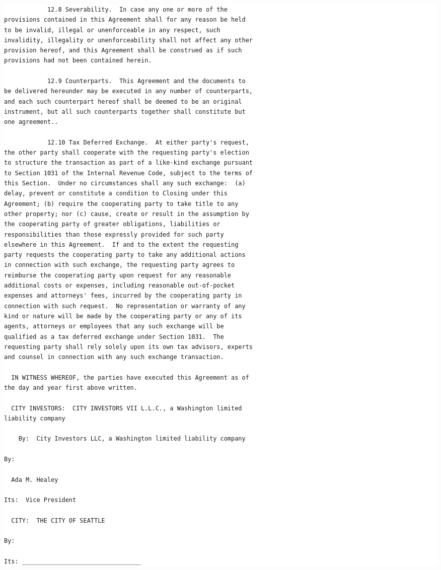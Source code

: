                 12.8 Severability.  In case any one or more of the  
    provisions contained in this Agreement shall for any reason be held  
    to be invalid, illegal or unenforceable in any respect, such  
    invalidity, illegality or unenforceability shall not affect any other  
    provision hereof, and this Agreement shall be construed as if such  
    provisions had not been contained herein.  
  
                12.9 Counterparts.  This Agreement and the documents to  
    be delivered hereunder may be executed in any number of counterparts,  
    and each such counterpart hereof shall be deemed to be an original  
    instrument, but all such counterparts together shall constitute but  
    one agreement..  
  
                12.10 Tax Deferred Exchange.  At either party's request,  
    the other party shall cooperate with the requesting party's election  
    to structure the transaction as part of a like-kind exchange pursuant  
    to Section 1031 of the Internal Revenue Code, subject to the terms of  
    this Section.  Under no circumstances shall any such exchange:  (a)  
    delay, prevent or constitute a condition to Closing under this  
    Agreement; (b) require the cooperating party to take title to any  
    other property; nor (c) cause, create or result in the assumption by  
    the cooperating party of greater obligations, liabilities or  
    responsibilities than those expressly provided for such party  
    elsewhere in this Agreement.  If and to the extent the requesting  
    party requests the cooperating party to take any additional actions  
    in connection with such exchange, the requesting party agrees to  
    reimburse the cooperating party upon request for any reasonable  
    additional costs or expenses, including reasonable out-of-pocket  
    expenses and attorneys' fees, incurred by the cooperating party in  
    connection with such request.  No representation or warranty of any  
    kind or nature will be made by the cooperating party or any of its  
    agents, attorneys or employees that any such exchange will be  
    qualified as a tax deferred exchange under Section 1031.  The  
    requesting party shall rely solely upon its own tax advisors, experts  
    and counsel in connection with any such exchange transaction.  
  
      IN WITNESS WHEREOF, the parties have executed this Agreement as of  
    the day and year first above written.  
  
      CITY INVESTORS:  CITY INVESTORS VII L.L.C., a Washington limited  
    liability company  
  
        By:  City Investors LLC, a Washington limited liability company  
  
    By:  
  
      Ada M. Healey  
  
    Its:  Vice President  
  
      CITY:  THE CITY OF SEATTLE  
  
    By:  
  
    Its: _________________________________  
  